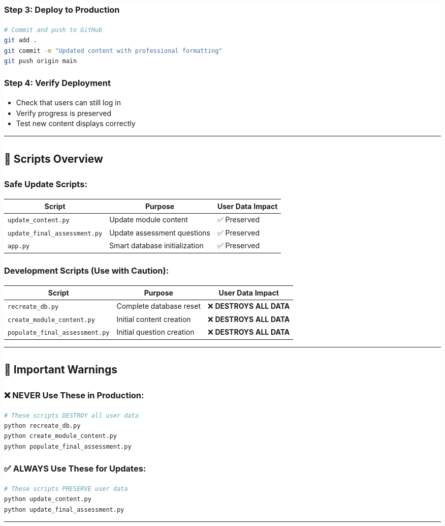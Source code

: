 ### **Step 3: Deploy to Production**
```bash
# Commit and push to GitHub
git add .
git commit -m "Updated content with professional formatting"
git push origin main
```

### **Step 4: Verify Deployment**
- Check that users can still log in
- Verify progress is preserved
- Test new content displays correctly

---

## 🔧 Scripts Overview

### **Safe Update Scripts:**

| Script | Purpose | User Data Impact |
|--------|---------|------------------|
| `update_content.py` | Update module content | ✅ Preserved |
| `update_final_assessment.py` | Update assessment questions | ✅ Preserved |
| `app.py` | Smart database initialization | ✅ Preserved |

### **Development Scripts (Use with Caution):**

| Script | Purpose | User Data Impact |
|--------|---------|------------------|
| `recreate_db.py` | Complete database reset | ❌ **DESTROYS ALL DATA** |
| `create_module_content.py` | Initial content creation | ❌ **DESTROYS ALL DATA** |
| `populate_final_assessment.py` | Initial question creation | ❌ **DESTROYS ALL DATA** |

---

## 🚨 Important Warnings

### **❌ NEVER Use These in Production:**
```bash
# These scripts DESTROY all user data
python recreate_db.py
python create_module_content.py
python populate_final_assessment.py
```

### **✅ ALWAYS Use These for Updates:**
```bash
# These scripts PRESERVE user data
python update_content.py
python update_final_assessment.py
```

---